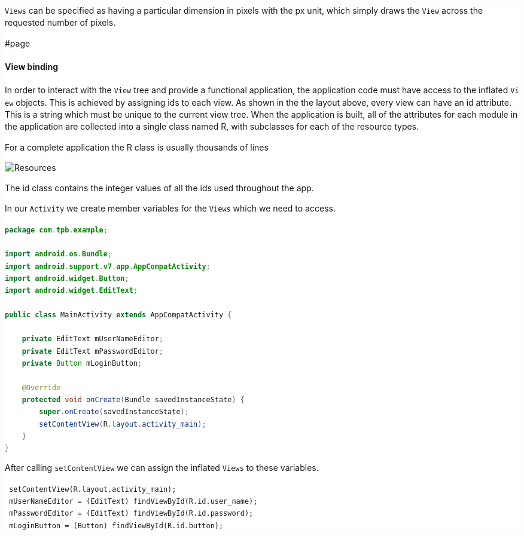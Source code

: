 ```Views``` can be specified as having a particular dimension in pixels with the px unit, which simply draws the ```View``` across the requested number of pixels.

#page

#### View binding

In order to interact with the ```View``` tree and provide a functional application, the application code must have access to the inflated ```View``` objects.
This is achieved by assigning ids to each view.
As shown in the the layout above, every view can have an id attribute. This is a string which must be unique to the current view tree. When the application is built, all of the attributes for each module in the application are collected into a single class named R, with subclasses for each of the resource types.

For a complete application the R class is usually thousands of lines

![Resources](http://imgur.com/DTSTWjv.png)

The id class contains the integer values of all the ids used throughout the app.

In our ```Activity``` we create member variables for the ```Views``` which we need to access.

``` Java
package com.tpb.example;

import android.os.Bundle;
import android.support.v7.app.AppCompatActivity;
import android.widget.Button;
import android.widget.EditText;

public class MainActivity extends AppCompatActivity {

    private EditText mUserNameEditor;
    private EditText mPasswordEditor;
    private Button mLoginButton;

    @Override
    protected void onCreate(Bundle savedInstanceState) {
        super.onCreate(savedInstanceState);
        setContentView(R.layout.activity_main);
    }
}
```

After calling ```setContentView``` we can assign the inflated ```Views``` to these variables.

```
 setContentView(R.layout.activity_main);
 mUserNameEditor = (EditText) findViewById(R.id.user_name);
 mPasswordEditor = (EditText) findViewById(R.id.password);
 mLoginButton = (Button) findViewById(R.id.button);
```
